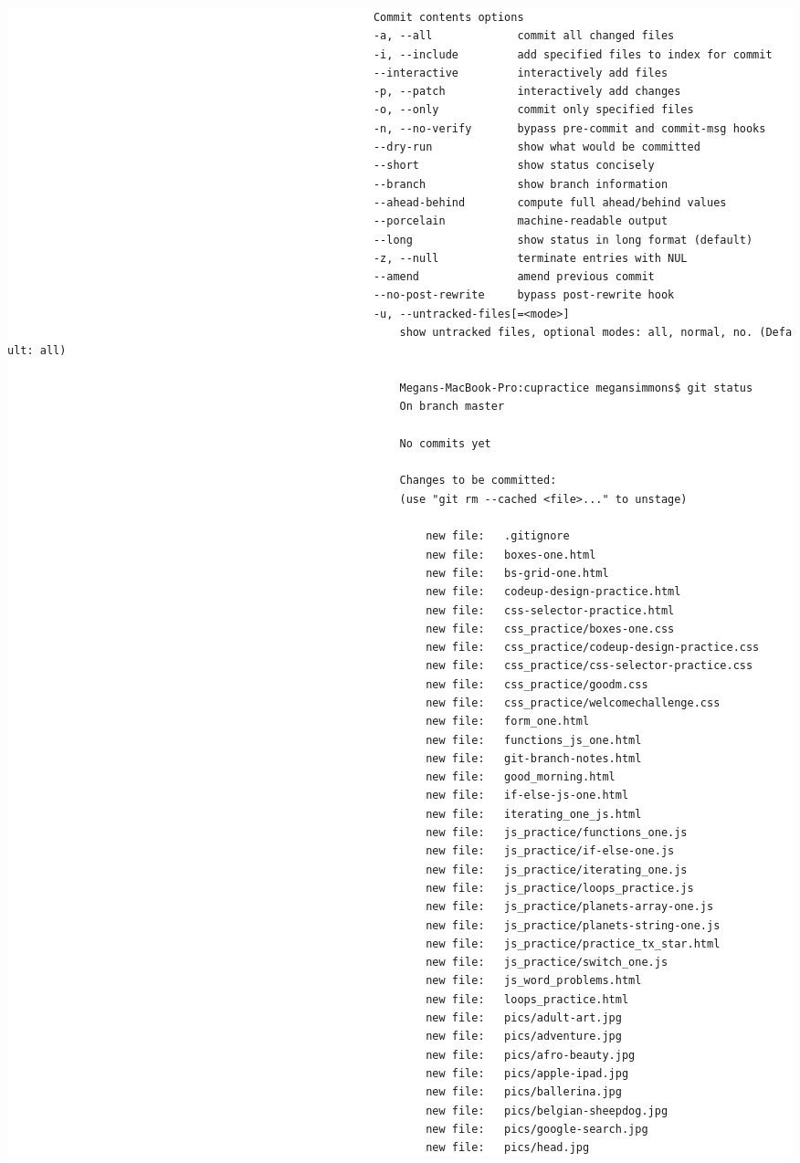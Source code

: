                                                             Commit contents options
                                                            -a, --all             commit all changed files
                                                            -i, --include         add specified files to index for commit
                                                            --interactive         interactively add files
                                                            -p, --patch           interactively add changes
                                                            -o, --only            commit only specified files
                                                            -n, --no-verify       bypass pre-commit and commit-msg hooks
                                                            --dry-run             show what would be committed
                                                            --short               show status concisely
                                                            --branch              show branch information
                                                            --ahead-behind        compute full ahead/behind values
                                                            --porcelain           machine-readable output
                                                            --long                show status in long format (default)
                                                            -z, --null            terminate entries with NUL
                                                            --amend               amend previous commit
                                                            --no-post-rewrite     bypass post-rewrite hook
                                                            -u, --untracked-files[=<mode>]
                                                                show untracked files, optional modes: all, normal, no. (Default: all)

                                                                Megans-MacBook-Pro:cupractice megansimmons$ git status
                                                                On branch master

                                                                No commits yet

                                                                Changes to be committed:
                                                                (use "git rm --cached <file>..." to unstage)

                                                                    new file:   .gitignore
                                                                    new file:   boxes-one.html
                                                                    new file:   bs-grid-one.html
                                                                    new file:   codeup-design-practice.html
                                                                    new file:   css-selector-practice.html
                                                                    new file:   css_practice/boxes-one.css
                                                                    new file:   css_practice/codeup-design-practice.css
                                                                    new file:   css_practice/css-selector-practice.css
                                                                    new file:   css_practice/goodm.css
                                                                    new file:   css_practice/welcomechallenge.css
                                                                    new file:   form_one.html
                                                                    new file:   functions_js_one.html
                                                                    new file:   git-branch-notes.html
                                                                    new file:   good_morning.html
                                                                    new file:   if-else-js-one.html
                                                                    new file:   iterating_one_js.html
                                                                    new file:   js_practice/functions_one.js
                                                                    new file:   js_practice/if-else-one.js
                                                                    new file:   js_practice/iterating_one.js
                                                                    new file:   js_practice/loops_practice.js
                                                                    new file:   js_practice/planets-array-one.js
                                                                    new file:   js_practice/planets-string-one.js
                                                                    new file:   js_practice/practice_tx_star.html
                                                                    new file:   js_practice/switch_one.js
                                                                    new file:   js_word_problems.html
                                                                    new file:   loops_practice.html
                                                                    new file:   pics/adult-art.jpg
                                                                    new file:   pics/adventure.jpg
                                                                    new file:   pics/afro-beauty.jpg
                                                                    new file:   pics/apple-ipad.jpg
                                                                    new file:   pics/ballerina.jpg
                                                                    new file:   pics/belgian-sheepdog.jpg
                                                                    new file:   pics/google-search.jpg
                                                                    new file:   pics/head.jpg